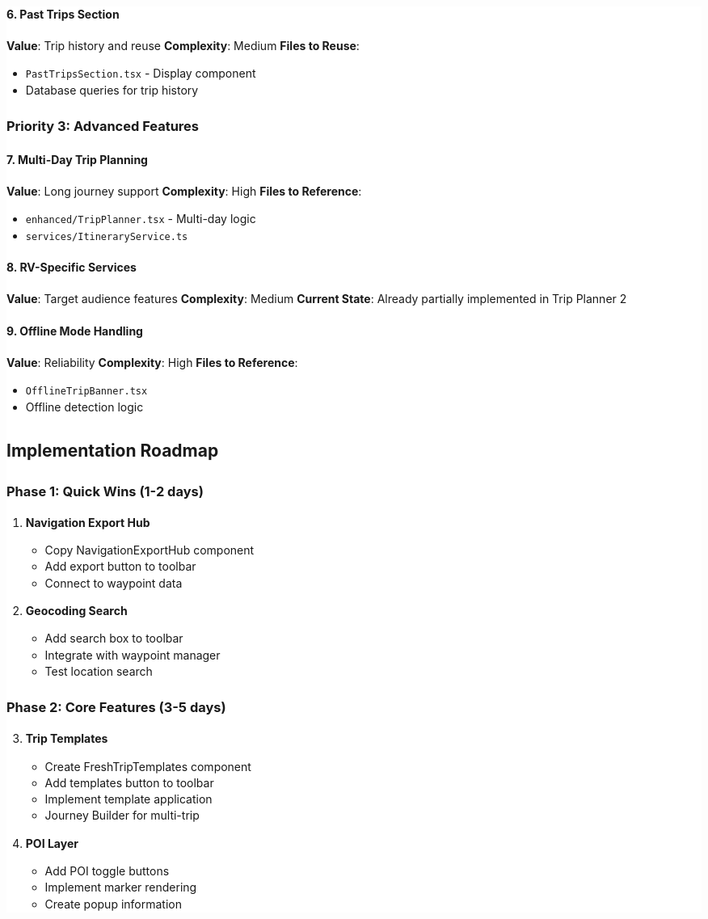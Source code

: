 #### 6. Past Trips Section
**Value**: Trip history and reuse
**Complexity**: Medium
**Files to Reuse**:
- `PastTripsSection.tsx` - Display component
- Database queries for trip history

### Priority 3: Advanced Features

#### 7. Multi-Day Trip Planning
**Value**: Long journey support
**Complexity**: High
**Files to Reference**:
- `enhanced/TripPlanner.tsx` - Multi-day logic
- `services/ItineraryService.ts`

#### 8. RV-Specific Services
**Value**: Target audience features
**Complexity**: Medium
**Current State**: Already partially implemented in Trip Planner 2

#### 9. Offline Mode Handling
**Value**: Reliability
**Complexity**: High
**Files to Reference**:
- `OfflineTripBanner.tsx`
- Offline detection logic

## Implementation Roadmap

### Phase 1: Quick Wins (1-2 days)
1. **Navigation Export Hub**
   - Copy NavigationExportHub component
   - Add export button to toolbar
   - Connect to waypoint data

2. **Geocoding Search**
   - Add search box to toolbar
   - Integrate with waypoint manager
   - Test location search

### Phase 2: Core Features (3-5 days)
3. **Trip Templates**
   - Create FreshTripTemplates component
   - Add templates button to toolbar
   - Implement template application
   - Journey Builder for multi-trip

4. **POI Layer**
   - Add POI toggle buttons
   - Implement marker rendering
   - Create popup information
